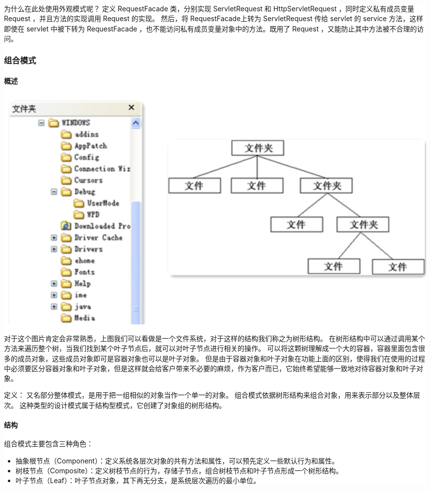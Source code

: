 为什么在此处使用外观模式呢？
定义 RequestFacade 类，分别实现 ServletRequest 和 HttpServletRequest ，同时定义私有成员变量 Request ，并且方法的实现调用 Request  的实现。
然后，将 RequestFacade上转为 ServletRequest  传给 servlet 的 service 方法，这样即使在 servlet 中被下转为 RequestFacade ，也不能访问私有成员变量对象中的方法。既用了 Request ，又能防止其中方法被不合理的访问。

### 组合模式

#### 概述

![](../images/设计模式/image-20200208180417291.png)

对于这个图片肯定会非常熟悉，上图我们可以看做是一个文件系统，对于这样的结构我们称之为树形结构。
在树形结构中可以通过调用某个方法来遍历整个树，当我们找到某个叶子节点后，就可以对叶子节点进行相关的操作。
可以将这颗树理解成一个大的容器，容器里面包含很多的成员对象，这些成员对象即可是容器对象也可以是叶子对象。
但是由于容器对象和叶子对象在功能上面的区别，使得我们在使用的过程中必须要区分容器对象和叶子对象，但是这样就会给客户带来不必要的麻烦，作为客户而已，它始终希望能够一致地对待容器对象和叶子对象。

定义：
又名部分整体模式，是用于把一组相似的对象当作一个单一的对象。
组合模式依据树形结构来组合对象，用来表示部分以及整体层次。
这种类型的设计模式属于结构型模式，它创建了对象组的树形结构。

#### 结构

组合模式主要包含三种角色：
* 抽象根节点（Component）：定义系统各层次对象的共有方法和属性，可以预先定义一些默认行为和属性。
* 树枝节点（Composite）：定义树枝节点的行为，存储子节点，组合树枝节点和叶子节点形成一个树形结构。
* 叶子节点（Leaf）：叶子节点对象，其下再无分支，是系统层次遍历的最小单位。
